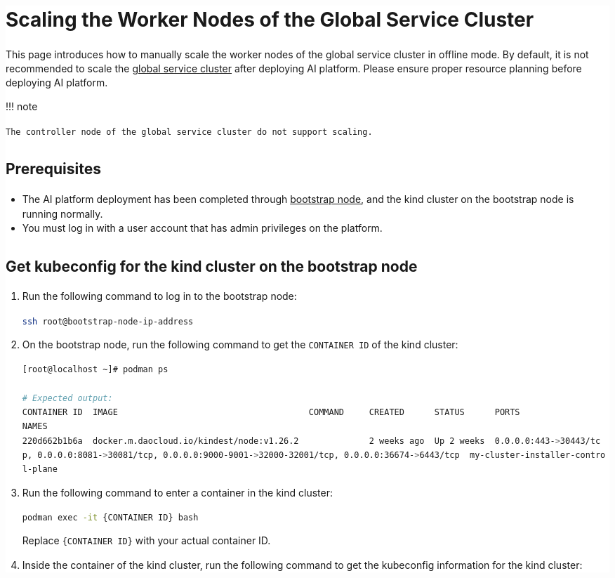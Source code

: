 # Scaling the Worker Nodes of the Global Service Cluster

This page introduces how to manually scale the worker nodes of the global service cluster in offline mode.
By default, it is not recommended to scale the [global service cluster](../clusters/cluster-role.md#global-service-cluster) after deploying AI platform.
Please ensure proper resource planning before deploying AI platform.

!!! note

    The controller node of the global service cluster do not support scaling.

## Prerequisites

- The AI platform deployment has been completed through [bootstrap node](../../install/commercial/deploy-arch.md),
  and the kind cluster on the bootstrap node is running normally.
- You must log in with a user account that has admin privileges on the platform.

## Get kubeconfig for the kind cluster on the bootstrap node

1. Run the following command to log in to the bootstrap node:

    ```bash
    ssh root@bootstrap-node-ip-address
    ```

2. On the bootstrap node, run the following command to get the `CONTAINER ID` of the kind cluster:

    ```bash
    [root@localhost ~]# podman ps

    # Expected output:
    CONTAINER ID  IMAGE                                      COMMAND     CREATED      STATUS      PORTS                                                                                                         NAMES
    220d662b1b6a  docker.m.daocloud.io/kindest/node:v1.26.2              2 weeks ago  Up 2 weeks  0.0.0.0:443->30443/tcp, 0.0.0.0:8081->30081/tcp, 0.0.0.0:9000-9001->32000-32001/tcp, 0.0.0.0:36674->6443/tcp  my-cluster-installer-control-plane
    ```

3. Run the following command to enter a container in the kind cluster:

    ```bash
    podman exec -it {CONTAINER ID} bash
    ```

    Replace `{CONTAINER ID}` with your actual container ID.

4. Inside the container of the kind cluster, run the following command to get the kubeconfig
   information for the kind cluster:
